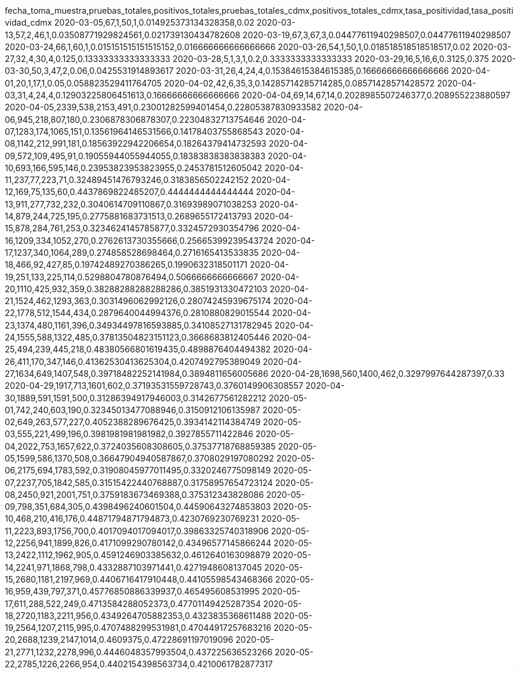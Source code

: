fecha_toma_muestra,pruebas_totales,positivos_totales,pruebas_totales_cdmx,positivos_totales_cdmx,tasa_positividad,tasa_positividad_cdmx
2020-03-05,67,1,50,1,0.014925373134328358,0.02
2020-03-13,57,2,46,1,0.03508771929824561,0.021739130434782608
2020-03-19,67,3,67,3,0.04477611940298507,0.04477611940298507
2020-03-24,66,1,60,1,0.015151515151515152,0.016666666666666666
2020-03-26,54,1,50,1,0.018518518518518517,0.02
2020-03-27,32,4,30,4,0.125,0.13333333333333333
2020-03-28,5,1,3,1,0.2,0.3333333333333333
2020-03-29,16,5,16,6,0.3125,0.375
2020-03-30,50,3,47,2,0.06,0.0425531914893617
2020-03-31,26,4,24,4,0.15384615384615385,0.16666666666666666
2020-04-01,20,1,17,1,0.05,0.058823529411764705
2020-04-02,42,6,35,3,0.14285714285714285,0.08571428571428572
2020-04-03,31,4,24,4,0.12903225806451613,0.16666666666666666
2020-04-04,69,14,67,14,0.2028985507246377,0.208955223880597
2020-04-05,2339,538,2153,491,0.23001282599401454,0.22805387830933582
2020-04-06,945,218,807,180,0.2306878306878307,0.22304832713754646
2020-04-07,1283,174,1065,151,0.13561964146531566,0.14178403755868543
2020-04-08,1142,212,991,181,0.18563922942206654,0.18264379414732593
2020-04-09,572,109,495,91,0.19055944055944055,0.18383838383838383
2020-04-10,693,166,595,146,0.23953823953823955,0.2453781512605042
2020-04-11,237,77,223,71,0.32489451476793246,0.3183856502242152
2020-04-12,169,75,135,60,0.4437869822485207,0.4444444444444444
2020-04-13,911,277,732,232,0.3040614709110867,0.31693989071038253
2020-04-14,879,244,725,195,0.2775881683731513,0.2689655172413793
2020-04-15,878,284,761,253,0.3234624145785877,0.3324572930354796
2020-04-16,1209,334,1052,270,0.2762613730355666,0.25665399239543724
2020-04-17,1237,340,1064,289,0.274858528698464,0.2716165413533835
2020-04-18,466,92,427,85,0.19742489270386265,0.1990632318501171
2020-04-19,251,133,225,114,0.5298804780876494,0.5066666666666667
2020-04-20,1110,425,932,359,0.38288288288288286,0.3851931330472103
2020-04-21,1524,462,1293,363,0.3031496062992126,0.28074245939675174
2020-04-22,1778,512,1544,434,0.2879640044994376,0.2810880829015544
2020-04-23,1374,480,1161,396,0.34934497816593885,0.34108527131782945
2020-04-24,1555,588,1322,485,0.37813504823151123,0.3668683812405446
2020-04-25,494,239,445,218,0.48380566801619435,0.4898876404494382
2020-04-26,411,170,347,146,0.41362530413625304,0.4207492795389049
2020-04-27,1634,649,1407,548,0.39718482252141984,0.3894811656005686
2020-04-28,1698,560,1400,462,0.3297997644287397,0.33
2020-04-29,1917,713,1601,602,0.37193531559728743,0.3760149906308557
2020-04-30,1889,591,1591,500,0.31286394917946003,0.3142677561282212
2020-05-01,742,240,603,190,0.32345013477088946,0.3150912106135987
2020-05-02,649,263,577,227,0.4052388289676425,0.3934142114384749
2020-05-03,555,221,499,196,0.3981981981981982,0.3927855711422846
2020-05-04,2022,753,1657,622,0.3724035608308605,0.37537718768859385
2020-05-05,1599,586,1370,508,0.36647904940587867,0.3708029197080292
2020-05-06,2175,694,1783,592,0.31908045977011495,0.3320246775098149
2020-05-07,2237,705,1842,585,0.31515422440768887,0.31758957654723124
2020-05-08,2450,921,2001,751,0.3759183673469388,0.375312343828086
2020-05-09,798,351,684,305,0.4398496240601504,0.44590643274853803
2020-05-10,468,210,416,176,0.44871794871794873,0.4230769230769231
2020-05-11,2223,893,1756,700,0.4017094017094017,0.39863325740318906
2020-05-12,2256,941,1899,826,0.4171099290780142,0.43496577145866244
2020-05-13,2422,1112,1962,905,0.4591246903385632,0.4612640163098879
2020-05-14,2241,971,1868,798,0.4332887103971441,0.4271948608137045
2020-05-15,2680,1181,2197,969,0.4406716417910448,0.44105598543468366
2020-05-16,959,439,797,371,0.45776850886339937,0.465495608531995
2020-05-17,611,288,522,249,0.4713584288052373,0.47701149425287354
2020-05-18,2720,1183,2211,956,0.4349264705882353,0.4323835368611488
2020-05-19,2564,1207,2115,995,0.4707488299531981,0.47044917257683216
2020-05-20,2688,1239,2147,1014,0.4609375,0.47228691197019096
2020-05-21,2771,1232,2278,996,0.4446048357993504,0.437225636523266
2020-05-22,2785,1226,2266,954,0.4402154398563734,0.4210061782877317